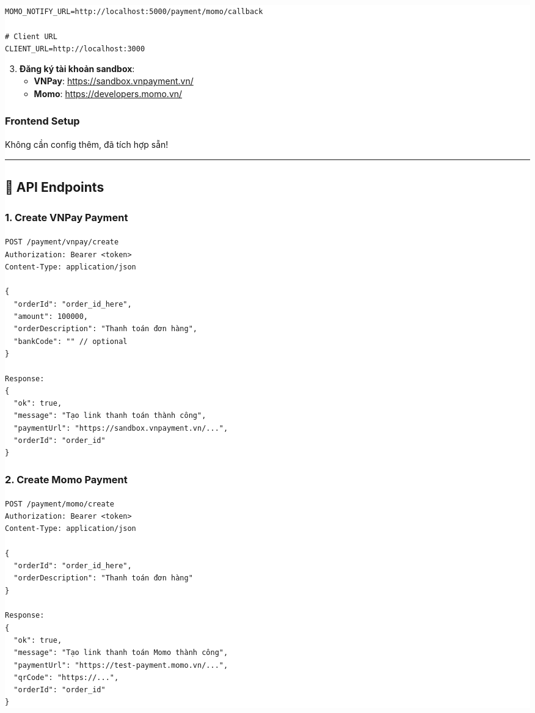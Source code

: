 ```env
MOMO_NOTIFY_URL=http://localhost:5000/payment/momo/callback

# Client URL
CLIENT_URL=http://localhost:3000
```

3. **Đăng ký tài khoản sandbox**:
   - **VNPay**: https://sandbox.vnpayment.vn/
   - **Momo**: https://developers.momo.vn/

### Frontend Setup

Không cần config thêm, đã tích hợp sẵn!

---

## 📡 API Endpoints

### 1. Create VNPay Payment
```http
POST /payment/vnpay/create
Authorization: Bearer <token>
Content-Type: application/json

{
  "orderId": "order_id_here",
  "amount": 100000,
  "orderDescription": "Thanh toán đơn hàng",
  "bankCode": "" // optional
}

Response:
{
  "ok": true,
  "message": "Tạo link thanh toán thành công",
  "paymentUrl": "https://sandbox.vnpayment.vn/...",
  "orderId": "order_id"
}
```

### 2. Create Momo Payment
```http
POST /payment/momo/create
Authorization: Bearer <token>
Content-Type: application/json

{
  "orderId": "order_id_here",
  "orderDescription": "Thanh toán đơn hàng"
}

Response:
{
  "ok": true,
  "message": "Tạo link thanh toán Momo thành công",
  "paymentUrl": "https://test-payment.momo.vn/...",
  "qrCode": "https://...",
  "orderId": "order_id"
}
```
